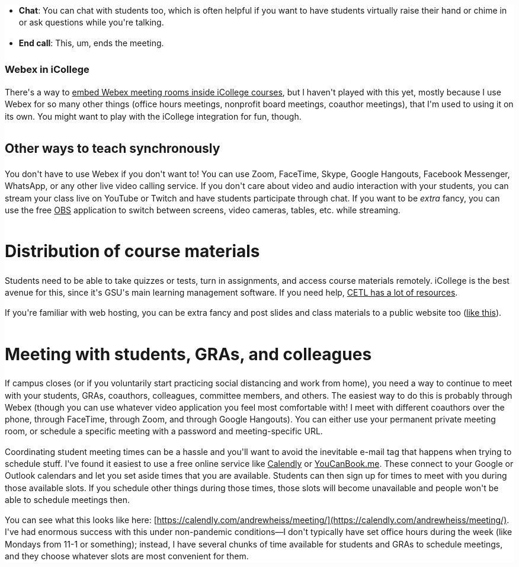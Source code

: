 - **Chat**: You can chat with students too, which is often helpful if you want to have students virtually raise their hand or chime in or ask questions while you're talking.

- **End call**: This, um, ends the meeting.

### Webex in iCollege

There's a way to [embed Webex meeting rooms inside iCollege courses](https://cetl.gsu.edu/services/digital-environments-teaching-tools/icollege-digital-learning-environment/webex-in-icollege/), but I haven't played with this yet, mostly because I use Webex for so many other things (office hours meetings, nonprofit board meetings, coauthor meetings), that I'm used to using it on its own. You might want to play with the iCollege integration for fun, though.

## Other ways to teach synchronously

You don't have to use Webex if you don't want to! You can use Zoom, FaceTime, Skype, Google Hangouts, Facebook Messenger, WhatsApp, or any other live video calling service. If you don't care about video and audio interaction with your students, you can stream your class live on YouTube or Twitch and have students participate through chat. If you want to be *extra* fancy, you can use the free [OBS](https://obsproject.com/) application to switch between screens, video cameras, tables, etc. while streaming.


# Distribution of course materials

Students need to be able to take quizzes or tests, turn in assignments, and access course materials remotely. iCollege is the best avenue for this, since it's GSU's main learning management software. If you need help, [CETL has a lot of resources](https://cetl.gsu.edu/services/digital-environments-teaching-tools/icollege-digital-learning-environment/).

If you're familiar with web hosting, you can be extra fancy and post slides and class materials to a public website too ([like this](https://evalsp20.classes.andrewheiss.com/)).


# Meeting with students, GRAs, and colleagues

If campus closes (or if you voluntarily start practicing social distancing and work from home), you need a way to continue to meet with your students, GRAs, coauthors, colleagues, committee members, and others. The easiest way to do this is probably through Webex (though you can use whatever video application you feel most comfortable with! I meet with different coauthors over the phone, through FaceTime, through Zoom, and through Google Hangouts). You can either use your permanent private meeting room, or schedule a specific meeting with a password and meeting-specific URL.

Coordinating student meeting times can be a hassle and you'll want to avoid the inevitable e-mail tag that happens when trying to schedule stuff. I've found it easiest to use a free online service like [Calendly](https://calendly.com/) or [YouCanBook.me](https://youcanbook.me/). These connect to your Google or Outlook calendars and let you set aside times that you are available. Students can then sign up for times to meet with you during those available slots. If you schedule other things during those times, those slots will become unavailable and people won't be able to schedule meetings then.

You can see what this looks like here: [https://calendly.com/andrewheiss/meeting/](https://calendly.com/andrewheiss/meeting/). I've had enormous success with this under non-pandemic conditions—I don't typically have set office hours during the week (like Mondays from 11-1 or something); instead, I have several chunks of time available for students and GRAs to schedule meetings, and they choose whatever slots are most convenient for them.
